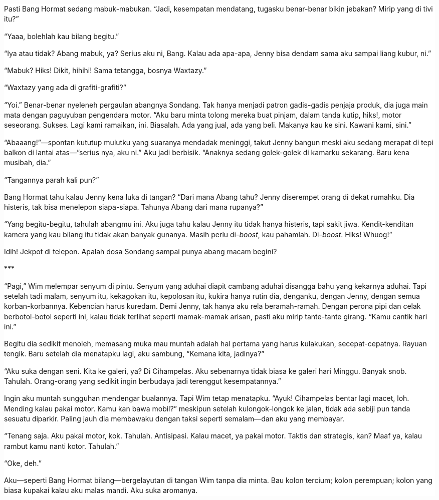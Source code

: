Pasti Bang Hormat sedang mabuk-mabukan. “Jadi, kesempatan mendatang, tugasku benar-benar bikin jebakan? Mirip yang di tivi itu?”

“Yaaa, bolehlah kau bilang begitu.”

“Iya atau tidak? Abang mabuk, ya? Serius aku ni, Bang. Kalau ada apa-apa, Jenny bisa dendam sama aku sampai liang kubur, ni.”

“Mabuk? Hiks! Dikit, hihihi! Sama tetangga, bosnya Waxtazy.”

“Waxtazy yang ada di grafiti-grafiti?”

“Yoi.” Benar-benar nyeleneh pergaulan abangnya Sondang. Tak hanya menjadi patron gadis-gadis penjaja produk, dia juga main mata dengan paguyuban pengendara motor. “Aku baru minta tolong mereka buat pinjam, dalam tanda kutip, hiks!, motor seseorang. Sukses. Lagi kami ramaikan, ini. Biasalah. Ada yang jual, ada yang beli. Makanya kau ke sini. Kawani kami, sini.”

“Abaaang!”—spontan kututup mulutku yang suaranya mendadak meninggi, takut Jenny bangun meski aku sedang merapat di tepi balkon di lantai atas—”serius nya, aku ni.” Aku jadi berbisik. “Anaknya sedang golek-golek di kamarku sekarang. Baru kena musibah, dia.”

“Tangannya parah kali pun?”

Bang Hormat tahu kalau Jenny kena luka di tangan? “Dari mana Abang tahu? Jenny diserempet orang di dekat rumahku. Dia histeris, tak bisa menelepon siapa-siapa. Tahunya Abang dari mana rupanya?”

“Yang begitu-begitu, tahulah abangmu ini. Aku juga tahu kalau Jenny itu tidak hanya histeris, tapi sakit jiwa. Kendit-kenditan kamera yang kau bilang itu tidak akan banyak gunanya. Masih perlu di-*boost*, kau pahamlah. Di-*boost*. Hiks! Whuog!”

Idih! Jekpot di telepon. Apalah dosa Sondang sampai punya abang macam begini?

<p class="mr">***</p>

<p class='ni'>“Pagi,” Wim melempar senyum di pintu. Senyum yang aduhai diapit cambang aduhai disangga bahu yang kekarnya aduhai. Tapi setelah tadi malam, senyum itu, kekagokan itu, kepolosan itu, kukira hanya rutin dia, denganku, dengan Jenny, dengan semua korban-korbannya. Kebencian harus kuredam. Demi Jenny, tak hanya aku rela beramah-ramah. Dengan perona pipi dan celak berbotol-botol seperti ini, kalau tidak terlihat seperti mamak-mamak arisan, pasti aku mirip tante-tante girang. “Kamu cantik hari ini.”</p>

Begitu dia sedikit menoleh, memasang muka mau muntah adalah hal pertama yang harus kulakukan, secepat-cepatnya. Rayuan tengik. Baru setelah dia menatapku lagi, aku sambung, “Kemana kita, jadinya?”

“Aku suka dengan seni. Kita ke galeri, ya? Di Cihampelas. Aku sebenarnya tidak biasa ke galeri hari Minggu. Banyak snob. Tahulah. Orang-orang yang sedikit ingin berbudaya jadi terenggut kesempatannya.”

Ingin aku muntah sungguhan mendengar bualannya. Tapi Wim tetap menatapku. “Ayuk! Cihampelas bentar lagi macet, loh. Mending kalau pakai motor. Kamu kan bawa mobil?” meskipun setelah kulongok-longok ke jalan, tidak ada sebiji pun tanda sesuatu diparkir. Paling jauh dia membawaku dengan taksi seperti semalam—dan aku yang membayar.

“Tenang saja. Aku pakai motor, kok. Tahulah. Antisipasi. Kalau macet, ya pakai motor. Taktis dan strategis, kan? Maaf ya, kalau rambut kamu nanti kotor. Tahulah.”

“Oke, deh.”

Aku—seperti Bang Hormat bilang—bergelayutan di tangan Wim tanpa dia minta. Bau kolon tercium; kolon perempuan; kolon yang biasa kupakai kalau aku malas mandi. Aku suka aromanya.
